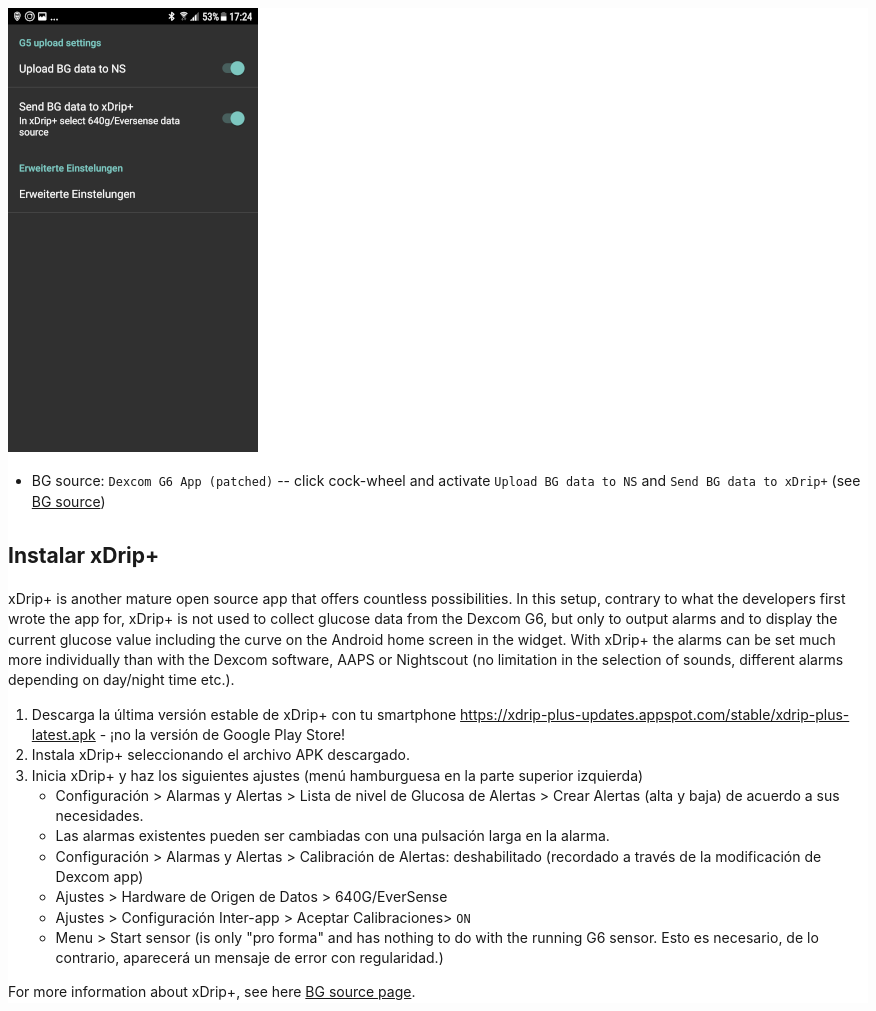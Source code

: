 ![G5 Settings](../images/SampleSetupG5Settings.png)

* BG source: `Dexcom G6 App (patched)` -- click cock-wheel and activate `Upload BG data to NS` and `Send BG data to xDrip+` (see [BG source](../Configuration/BG-Source.rst))

## Instalar xDrip+

xDrip+ is another mature open source app that offers countless possibilities. In this setup, contrary to what the developers first wrote the app for, xDrip+ is not used to collect glucose data from the Dexcom G6, but only to output alarms and to display the current glucose value including the curve on the Android home screen in the widget. With xDrip+ the alarms can be set much more individually than with the Dexcom software, AAPS or Nightscout (no limitation in the selection of sounds, different alarms depending on day/night time etc.).

1. Descarga la última versión estable de xDrip+ con tu smartphone <https://xdrip-plus-updates.appspot.com/stable/xdrip-plus-latest.apk> - ¡no la versión de Google Play Store!
2. Instala xDrip+ seleccionando el archivo APK descargado.
3. Inicia xDrip+ y haz los siguientes ajustes (menú hamburguesa en la parte superior izquierda) 
    * Configuración > Alarmas y Alertas > Lista de nivel de Glucosa de Alertas > Crear Alertas (alta y baja) de acuerdo a sus necesidades. 
    * Las alarmas existentes pueden ser cambiadas con una pulsación larga en la alarma.
    * Configuración > Alarmas y Alertas > Calibración de Alertas: deshabilitado (recordado a través de la modificación de Dexcom app)
    * Ajustes > Hardware de Origen de Datos > 640G/EverSense
    * Ajustes > Configuración Inter-app > Aceptar Calibraciones> `ON`
    * Menu > Start sensor (is only "pro forma" and has nothing to do with the running G6 sensor. Esto es necesario, de lo contrario, aparecerá un mensaje de error con regularidad.) 

For more information about xDrip+, see here [BG source page](../Configuration/BG-Source.rst).
